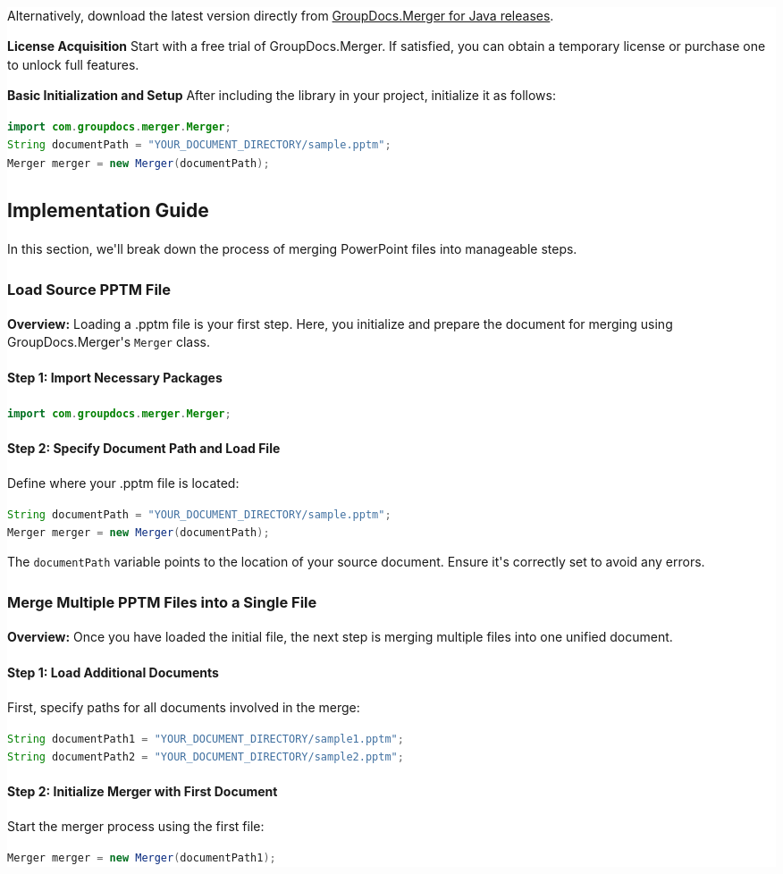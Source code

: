 Alternatively, download the latest version directly from [GroupDocs.Merger for Java releases](https://releases.groupdocs.com/merger/java/).

**License Acquisition**
Start with a free trial of GroupDocs.Merger. If satisfied, you can obtain a temporary license or purchase one to unlock full features.

**Basic Initialization and Setup**
After including the library in your project, initialize it as follows:
```java
import com.groupdocs.merger.Merger;
String documentPath = "YOUR_DOCUMENT_DIRECTORY/sample.pptm";
Merger merger = new Merger(documentPath);
```

## Implementation Guide
In this section, we'll break down the process of merging PowerPoint files into manageable steps.

### Load Source PPTM File
**Overview:**
Loading a .pptm file is your first step. Here, you initialize and prepare the document for merging using GroupDocs.Merger's `Merger` class.

#### Step 1: Import Necessary Packages
```java
import com.groupdocs.merger.Merger;
```

#### Step 2: Specify Document Path and Load File
Define where your .pptm file is located:
```java
String documentPath = "YOUR_DOCUMENT_DIRECTORY/sample.pptm";
Merger merger = new Merger(documentPath);
```
The `documentPath` variable points to the location of your source document. Ensure it's correctly set to avoid any errors.

### Merge Multiple PPTM Files into a Single File
**Overview:**
Once you have loaded the initial file, the next step is merging multiple files into one unified document.

#### Step 1: Load Additional Documents
First, specify paths for all documents involved in the merge:
```java
String documentPath1 = "YOUR_DOCUMENT_DIRECTORY/sample1.pptm";
String documentPath2 = "YOUR_DOCUMENT_DIRECTORY/sample2.pptm";
```

#### Step 2: Initialize Merger with First Document
Start the merger process using the first file:
```java
Merger merger = new Merger(documentPath1);
```
